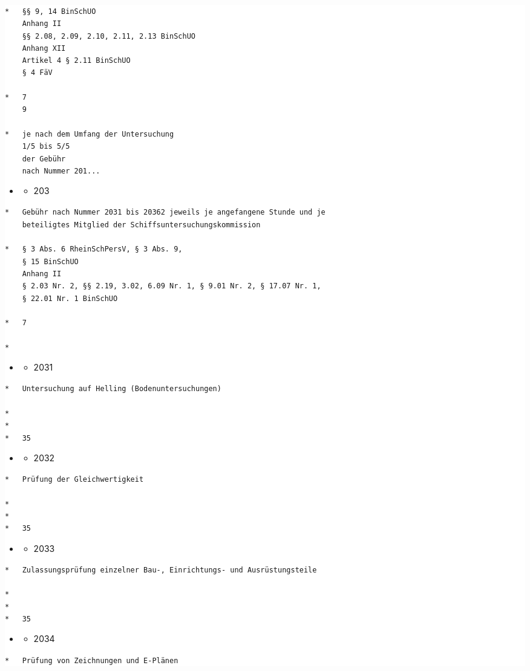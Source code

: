     *   §§ 9, 14 BinSchUO
        Anhang II
        §§ 2.08, 2.09, 2.10, 2.11, 2.13 BinSchUO
        Anhang XII
        Artikel 4 § 2.11 BinSchUO
        § 4 FäV

    *   7
        9

    *   je nach dem Umfang der Untersuchung
        1/5 bis 5/5
        der Gebühr
        nach Nummer 201...


*    *   203

    *   Gebühr nach Nummer 2031 bis 20362 jeweils je angefangene Stunde und je
        beteiligtes Mitglied der Schiffsuntersuchungskommission

    *   § 3 Abs. 6 RheinSchPersV, § 3 Abs. 9,
        § 15 BinSchUO
        Anhang II
        § 2.03 Nr. 2, §§ 2.19, 3.02, 6.09 Nr. 1, § 9.01 Nr. 2, § 17.07 Nr. 1,
        § 22.01 Nr. 1 BinSchUO

    *   7

    *

*    *   2031

    *   Untersuchung auf Helling (Bodenuntersuchungen)

    *
    *
    *   35


*    *   2032

    *   Prüfung der Gleichwertigkeit

    *
    *
    *   35


*    *   2033

    *   Zulassungsprüfung einzelner Bau-, Einrichtungs- und Ausrüstungsteile

    *
    *
    *   35


*    *   2034

    *   Prüfung von Zeichnungen und E-Plänen
